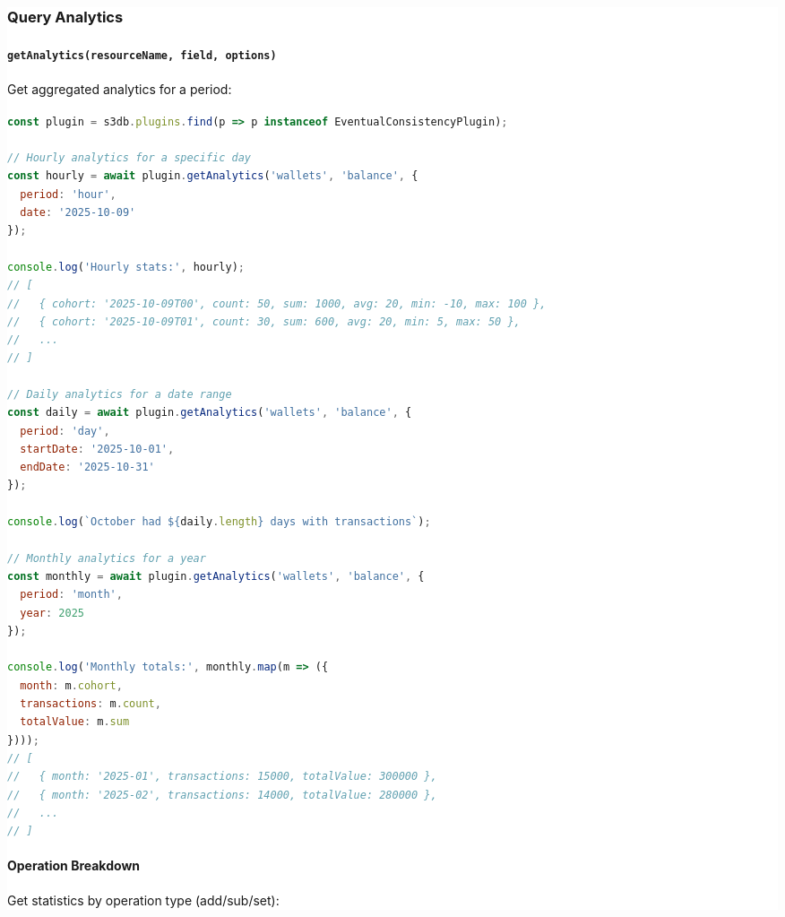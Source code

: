 ### Query Analytics

#### `getAnalytics(resourceName, field, options)`

Get aggregated analytics for a period:

```javascript
const plugin = s3db.plugins.find(p => p instanceof EventualConsistencyPlugin);

// Hourly analytics for a specific day
const hourly = await plugin.getAnalytics('wallets', 'balance', {
  period: 'hour',
  date: '2025-10-09'
});

console.log('Hourly stats:', hourly);
// [
//   { cohort: '2025-10-09T00', count: 50, sum: 1000, avg: 20, min: -10, max: 100 },
//   { cohort: '2025-10-09T01', count: 30, sum: 600, avg: 20, min: 5, max: 50 },
//   ...
// ]

// Daily analytics for a date range
const daily = await plugin.getAnalytics('wallets', 'balance', {
  period: 'day',
  startDate: '2025-10-01',
  endDate: '2025-10-31'
});

console.log(`October had ${daily.length} days with transactions`);

// Monthly analytics for a year
const monthly = await plugin.getAnalytics('wallets', 'balance', {
  period: 'month',
  year: 2025
});

console.log('Monthly totals:', monthly.map(m => ({
  month: m.cohort,
  transactions: m.count,
  totalValue: m.sum
})));
// [
//   { month: '2025-01', transactions: 15000, totalValue: 300000 },
//   { month: '2025-02', transactions: 14000, totalValue: 280000 },
//   ...
// ]
```

#### Operation Breakdown

Get statistics by operation type (add/sub/set):
